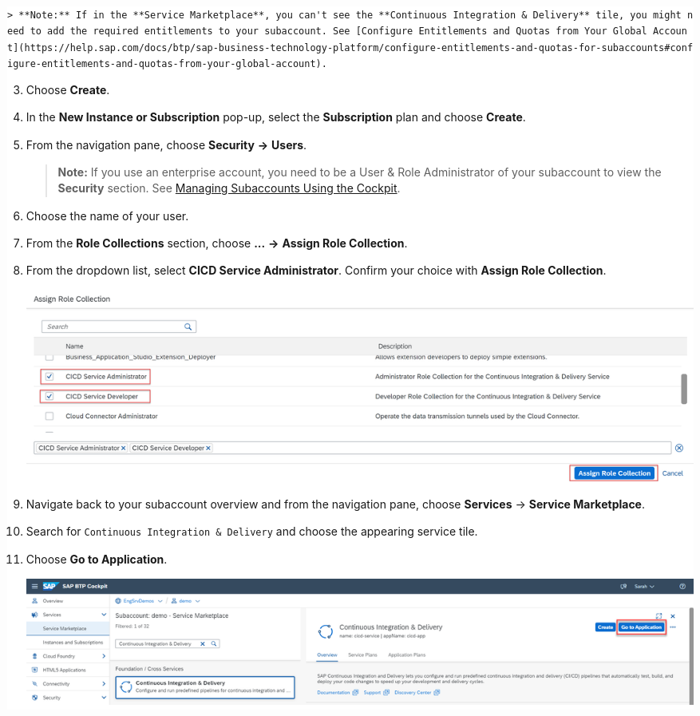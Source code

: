     > **Note:** If in the **Service Marketplace**, you can't see the **Continuous Integration & Delivery** tile, you might need to add the required entitlements to your subaccount. See [Configure Entitlements and Quotas from Your Global Account](https://help.sap.com/docs/btp/sap-business-technology-platform/configure-entitlements-and-quotas-for-subaccounts#configure-entitlements-and-quotas-from-your-global-account).

3. Choose **Create**.
   
4. In the **New Instance or Subscription** pop-up, select the **Subscription** plan and choose **Create**.

5. From the navigation pane, choose **Security** **&rarr;** **Users**.

    >**Note:** If you use an enterprise account, you need to be a User & Role Administrator of your subaccount to view the **Security** section. See [Managing Subaccounts Using the Cockpit](https://help.sap.com/viewer/65de2977205c403bbc107264b8eccf4b/Cloud/en-US/55d0b6d8b96846b8ae93b85194df0944.html).

6. Choose the name of your user.

7. From the **Role Collections** section, choose **...** **&rarr;** **Assign Role Collection**.

8. From the dropdown list, select **CICD Service Administrator**. Confirm your choice with **Assign Role Collection**.

    ![Assigning the CI/CD Roles](CICD_roles.png)

9.  Navigate back to your subaccount overview and from the navigation pane, choose **Services** → **Service Marketplace**.

10. Search for `Continuous Integration & Delivery` and choose the appearing service tile.

11. Choose **Go to Application**.

    ![Accessing the CI/CD service](go-to-application.png)
